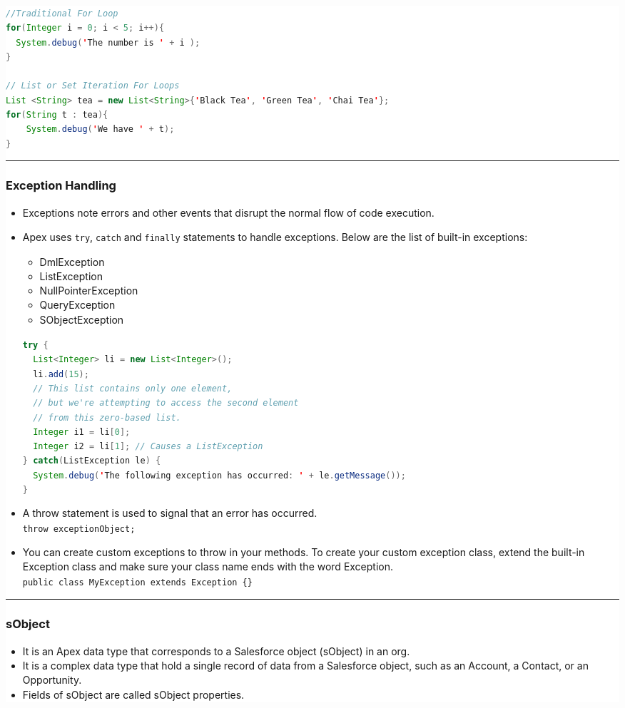   ```java
  //Traditional For Loop
  for(Integer i = 0; i < 5; i++){
    System.debug('The number is ' + i );
  }

  // List or Set Iteration For Loops
  List <String> tea = new List<String>{'Black Tea', 'Green Tea', 'Chai Tea'};
  for(String t : tea){
      System.debug('We have ' + t);
  }
  ```

---

### Exception Handling

- Exceptions note errors and other events that disrupt the normal flow of code execution.
- Apex uses `try`, `catch` and `finally` statements to handle exceptions. Below are the list of built-in exceptions:

  - DmlException
  - ListException
  - NullPointerException
  - QueryException
  - SObjectException

  ```java
  try {
    List<Integer> li = new List<Integer>();
    li.add(15);
    // This list contains only one element,
    // but we're attempting to access the second element
    // from this zero-based list.
    Integer i1 = li[0];
    Integer i2 = li[1]; // Causes a ListException
  } catch(ListException le) {
    System.debug('The following exception has occurred: ' + le.getMessage());
  }
  ```

- A throw statement is used to signal that an error has occurred.  
  `throw exceptionObject;`
- You can create custom exceptions to throw in your methods. To create your custom exception class, extend the built-in Exception class and make sure your class name ends with the word Exception.  
  `public class MyException extends Exception {}`

---

### sObject

- It is an Apex data type that corresponds to a Salesforce object (sObject) in an org.
- It is a complex data type that hold a single record of data from a Salesforce object, such as an Account, a Contact, or an Opportunity.
- Fields of sObject are called sObject properties.

